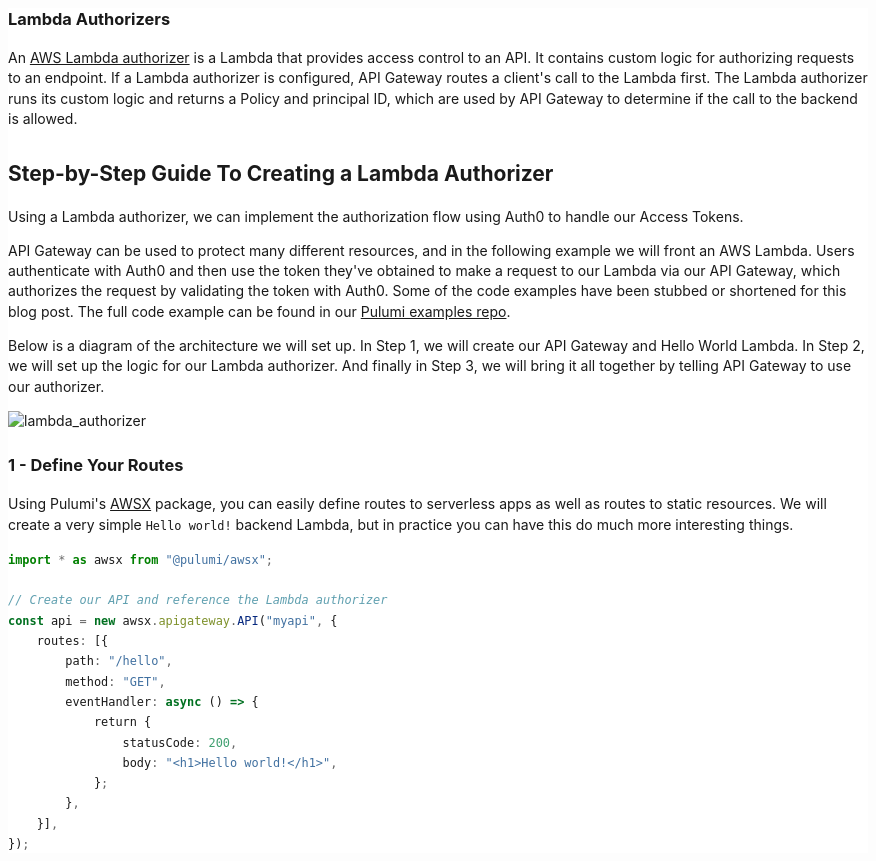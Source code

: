 ### Lambda Authorizers

An [AWS Lambda authorizer](https://docs.aws.amazon.com/apigateway/latest/developerguide/apigateway-use-lambda-authorizer.html)
is a Lambda that provides access control to an API. It contains custom
logic for authorizing requests to an endpoint. If a Lambda authorizer is
configured, API Gateway routes a client's call to the Lambda first. The
Lambda authorizer runs its custom logic and returns a Policy and
principal ID, which are used by API Gateway to determine if the call to
the backend is allowed.

## Step-by-Step Guide To Creating a Lambda Authorizer

Using a Lambda authorizer, we can implement the authorization flow using
Auth0 to handle our Access Tokens.

API Gateway can be used to protect many different resources, and in the
following example we will front an AWS Lambda. Users authenticate with
Auth0 and then use the token they've obtained to make a request to our
Lambda via our API Gateway, which authorizes the request by validating
the token with Auth0. Some of the code examples have been stubbed or
shortened for this blog post. The full code example can be found in our
[Pulumi examples repo](https://github.com/pulumi/examples/blob/master/aws-ts-apigateway-auth0/index.ts).

Below is a diagram of the architecture we will set up. In Step 1, we
will create our API Gateway and Hello World Lambda. In Step 2, we will
set up the logic for our Lambda authorizer. And finally in Step 3, we
will bring it all together by telling API Gateway to use our authorizer.

![lambda_authorizer](./lambda-authorizer.jpg)

### 1 - Define Your Routes

Using Pulumi's [AWSX](https://github.com/pulumi/pulumi-awsx) package,
you can easily define routes to serverless apps as well as routes to
static resources. We will create a very simple `Hello world!` backend
Lambda, but in practice you can have this do much more interesting
things.

```typescript
import * as awsx from "@pulumi/awsx";

// Create our API and reference the Lambda authorizer
const api = new awsx.apigateway.API("myapi", {
    routes: [{
        path: "/hello",
        method: "GET",
        eventHandler: async () => {
            return {
                statusCode: 200,
                body: "<h1>Hello world!</h1>",
            };
        },
    }],
});
```
